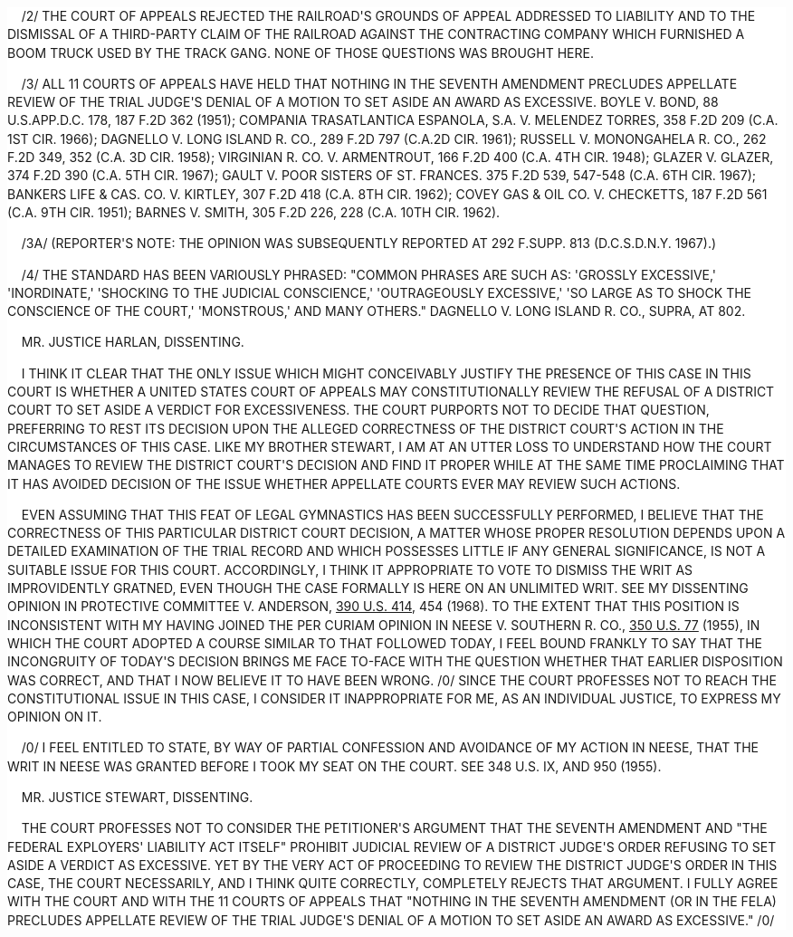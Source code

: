     /2/  THE COURT OF APPEALS REJECTED THE RAILROAD'S GROUNDS OF APPEAL ADDRESSED TO LIABILITY AND TO THE DISMISSAL OF A THIRD-PARTY CLAIM OF THE RAILROAD AGAINST THE CONTRACTING COMPANY WHICH FURNISHED A BOOM TRUCK USED BY THE TRACK GANG.  NONE OF THOSE QUESTIONS WAS BROUGHT HERE.

    /3/  ALL 11 COURTS OF APPEALS HAVE HELD THAT NOTHING IN THE SEVENTH AMENDMENT PRECLUDES APPELLATE REVIEW OF THE TRIAL JUDGE'S DENIAL OF A MOTION TO SET ASIDE AN AWARD AS EXCESSIVE.  BOYLE V. BOND, 88 U.S.APP.D.C. 178, 187 F.2D 362 (1951); COMPANIA TRASATLANTICA ESPANOLA, S.A. V. MELENDEZ TORRES, 358 F.2D 209 (C.A. 1ST CIR. 1966); DAGNELLO V. LONG ISLAND R. CO., 289 F.2D 797 (C.A.2D CIR. 1961); RUSSELL V. MONONGAHELA R. CO., 262 F.2D 349, 352 (C.A. 3D CIR. 1958); VIRGINIAN R. CO. V. ARMENTROUT, 166 F.2D 400 (C.A. 4TH CIR. 1948); GLAZER V. GLAZER, 374 F.2D 390 (C.A. 5TH CIR. 1967); GAULT V. POOR SISTERS OF ST. FRANCES.  375 F.2D 539, 547-548 (C.A. 6TH CIR. 1967); BANKERS LIFE & CAS. CO. V. KIRTLEY, 307 F.2D 418 (C.A. 8TH CIR. 1962); COVEY GAS & OIL CO. V. CHECKETTS, 187 F.2D 561 (C.A. 9TH CIR. 1951); BARNES V. SMITH, 305 F.2D 226, 228 (C.A. 10TH CIR. 1962).

    /3A/  (REPORTER'S NOTE:  THE OPINION WAS SUBSEQUENTLY REPORTED AT 292 F.SUPP.  813 (D.C.S.D.N.Y. 1967).)

    /4/  THE STANDARD HAS BEEN VARIOUSLY PHRASED:  "COMMON PHRASES ARE SUCH AS:  'GROSSLY EXCESSIVE,' 'INORDINATE,' 'SHOCKING TO THE JUDICIAL CONSCIENCE,' 'OUTRAGEOUSLY EXCESSIVE,' 'SO LARGE AS TO SHOCK THE CONSCIENCE OF THE COURT,' 'MONSTROUS,' AND MANY OTHERS."  DAGNELLO V. LONG ISLAND R. CO., SUPRA, AT 802.

    MR. JUSTICE HARLAN, DISSENTING.

    I THINK IT CLEAR THAT THE ONLY ISSUE WHICH MIGHT CONCEIVABLY JUSTIFY THE PRESENCE OF THIS CASE IN THIS COURT IS WHETHER A UNITED STATES COURT OF APPEALS MAY CONSTITUTIONALLY REVIEW THE REFUSAL OF A DISTRICT COURT TO SET ASIDE A VERDICT FOR EXCESSIVENESS.  THE COURT PURPORTS NOT TO DECIDE THAT QUESTION, PREFERRING TO REST ITS DECISION UPON THE ALLEGED CORRECTNESS OF THE DISTRICT COURT'S ACTION IN THE CIRCUMSTANCES OF THIS CASE.  LIKE MY BROTHER STEWART, I AM AT AN UTTER LOSS TO UNDERSTAND HOW THE COURT MANAGES TO REVIEW THE DISTRICT COURT'S DECISION AND FIND IT PROPER WHILE AT THE SAME TIME PROCLAIMING THAT IT HAS AVOIDED DECISION OF THE ISSUE WHETHER APPELLATE COURTS EVER MAY REVIEW SUCH ACTIONS.

    EVEN ASSUMING THAT THIS FEAT OF LEGAL GYMNASTICS HAS BEEN SUCCESSFULLY PERFORMED, I BELIEVE THAT THE CORRECTNESS OF THIS PARTICULAR DISTRICT COURT DECISION, A MATTER WHOSE PROPER RESOLUTION DEPENDS UPON A DETAILED EXAMINATION OF THE TRIAL RECORD AND WHICH POSSESSES LITTLE IF ANY GENERAL SIGNIFICANCE, IS NOT A SUITABLE ISSUE FOR THIS COURT.  ACCORDINGLY, I THINK IT APPROPRIATE TO VOTE TO DISMISS THE WRIT AS IMPROVIDENTLY GRATNED, EVEN THOUGH THE CASE FORMALLY IS HERE ON AN UNLIMITED WRIT.  SEE MY DISSENTING OPINION IN PROTECTIVE COMMITTEE V. ANDERSON, [390 U.S. 414][/us/courts/scotus/usReporter/390/414], 454 (1968).  TO THE EXTENT THAT THIS POSITION IS INCONSISTENT WITH MY HAVING JOINED THE PER CURIAM OPINION IN NEESE V. SOUTHERN R. CO., [350 U.S. 77][/us/courts/scotus/usReporter/350/77] (1955), IN WHICH THE COURT ADOPTED A COURSE SIMILAR TO THAT FOLLOWED TODAY, I FEEL BOUND FRANKLY TO SAY THAT THE INCONGRUITY OF TODAY'S DECISION BRINGS ME FACE TO-FACE WITH THE QUESTION WHETHER THAT EARLIER DISPOSITION WAS CORRECT, AND THAT I NOW BELIEVE IT TO HAVE BEEN WRONG.  /0/  SINCE THE COURT PROFESSES NOT TO REACH THE CONSTITUTIONAL ISSUE IN THIS CASE, I CONSIDER IT INAPPROPRIATE FOR ME, AS AN INDIVIDUAL JUSTICE, TO EXPRESS MY OPINION ON IT.

    /0/  I FEEL ENTITLED TO STATE, BY WAY OF PARTIAL CONFESSION AND AVOIDANCE OF MY ACTION IN NEESE, THAT THE WRIT IN NEESE WAS GRANTED BEFORE I TOOK MY SEAT ON THE COURT.  SEE 348 U.S. IX, AND 950 (1955).

    MR. JUSTICE STEWART, DISSENTING.

    THE COURT PROFESSES NOT TO CONSIDER THE PETITIONER'S ARGUMENT THAT THE SEVENTH AMENDMENT AND "THE FEDERAL EXPLOYERS' LIABILITY ACT ITSELF" PROHIBIT JUDICIAL REVIEW OF A DISTRICT JUDGE'S ORDER REFUSING TO SET ASIDE A VERDICT AS EXCESSIVE.  YET BY THE VERY ACT OF PROCEEDING TO REVIEW THE DISTRICT JUDGE'S ORDER IN THIS CASE, THE COURT NECESSARILY, AND I THINK QUITE CORRECTLY, COMPLETELY REJECTS THAT ARGUMENT.  I FULLY AGREE WITH THE COURT AND WITH THE 11 COURTS OF APPEALS THAT "NOTHING IN THE SEVENTH AMENDMENT (OR IN THE FELA) PRECLUDES APPELLATE REVIEW OF THE TRIAL JUDGE'S DENIAL OF A MOTION TO SET ASIDE AN AWARD AS EXCESSIVE."  /0/


[/us/courts/scotus/usReporter/393/156]: https://publicdocs.github.io/go/links?ns=uslm-x&ref=%2Fus%2Fcourts%2Fscotus%2FusReporter%2F393%2F156
[/us/stat/35/65]: https://publicdocs.github.io/go/links?ns=uslm&ref=%2Fus%2Fstat%2F35%2F65
[/us/usc/t45/s51]: https://publicdocs.github.io/go/links?ns=uslm&ref=%2Fus%2Fusc%2Ft45%2Fs51
[/us/courts/scotus/usReporter/391/902]: https://publicdocs.github.io/go/links?ns=uslm-x&ref=%2Fus%2Fcourts%2Fscotus%2FusReporter%2F391%2F902
[/us/courts/scotus/usReporter/350/77]: https://publicdocs.github.io/go/links?ns=uslm-x&ref=%2Fus%2Fcourts%2Fscotus%2FusReporter%2F350%2F77
[/us/courts/scotus/usReporter/390/414]: https://publicdocs.github.io/go/links?ns=uslm-x&ref=%2Fus%2Fcourts%2Fscotus%2FusReporter%2F390%2F414
[/us/courts/scotus/usReporter/350/77]: https://publicdocs.github.io/go/links?ns=uslm-x&ref=%2Fus%2Fcourts%2Fscotus%2FusReporter%2F350%2F77